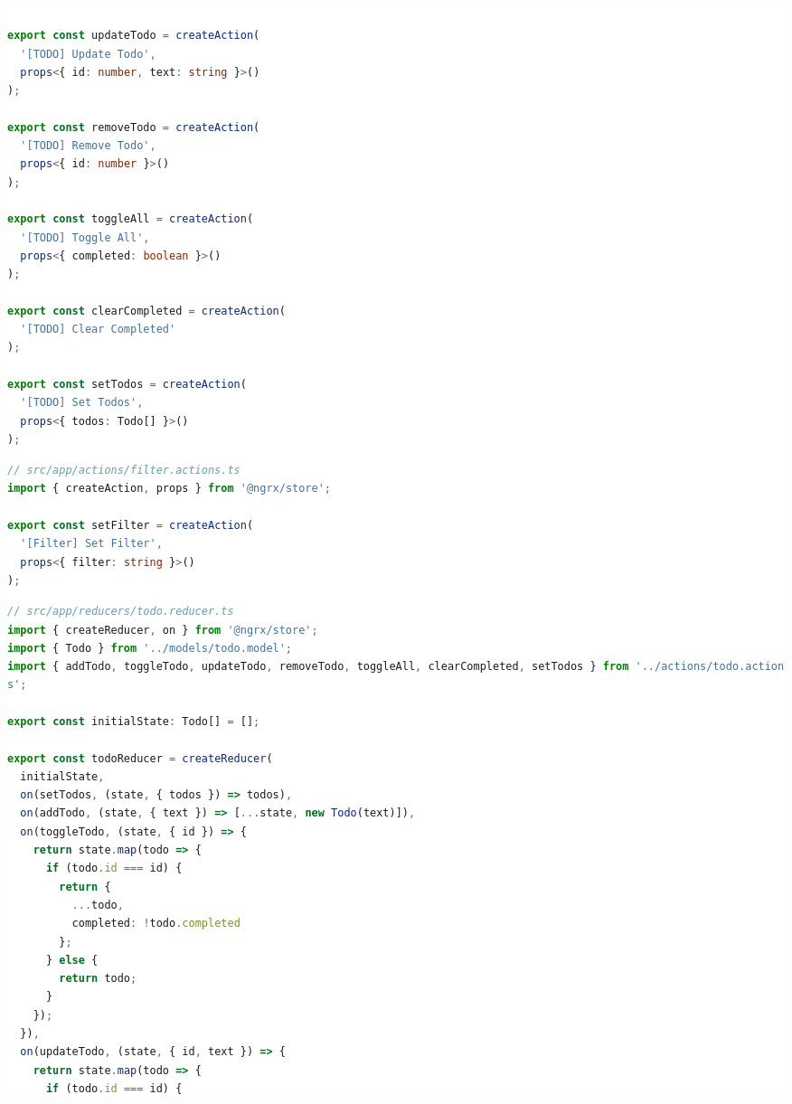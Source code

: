 ```typescript

export const updateTodo = createAction(
  '[TODO] Update Todo',
  props<{ id: number, text: string }>()
);

export const removeTodo = createAction(
  '[TODO] Remove Todo',
  props<{ id: number }>()
);

export const toggleAll = createAction(
  '[TODO] Toggle All',
  props<{ completed: boolean }>()
);

export const clearCompleted = createAction(
  '[TODO] Clear Completed'
);

export const setTodos = createAction(
  '[TODO] Set Todos',
  props<{ todos: Todo[] }>()
);
```

```typescript
// src/app/actions/filter.actions.ts
import { createAction, props } from '@ngrx/store';

export const setFilter = createAction(
  '[Filter] Set Filter',
  props<{ filter: string }>()
);
```

```typescript
// src/app/reducers/todo.reducer.ts
import { createReducer, on } from '@ngrx/store';
import { Todo } from '../models/todo.model';
import { addTodo, toggleTodo, updateTodo, removeTodo, toggleAll, clearCompleted, setTodos } from '../actions/todo.actions';

export const initialState: Todo[] = [];

export const todoReducer = createReducer(
  initialState,
  on(setTodos, (state, { todos }) => todos),
  on(addTodo, (state, { text }) => [...state, new Todo(text)]),
  on(toggleTodo, (state, { id }) => {
    return state.map(todo => {
      if (todo.id === id) {
        return {
          ...todo,
          completed: !todo.completed
        };
      } else {
        return todo;
      }
    });
  }),
  on(updateTodo, (state, { id, text }) => {
    return state.map(todo => {
      if (todo.id === id) {
```
